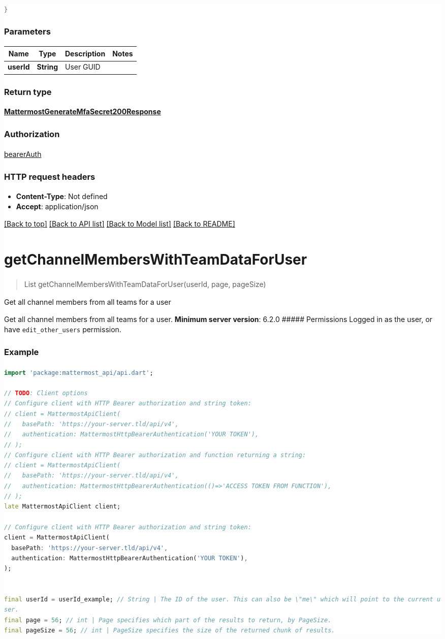 ```dart
}

```

### Parameters

Name | Type | Description  | Notes
------------- | ------------- | ------------- | -------------
 **userId** | **String**| User GUID | 

### Return type

[**MattermostGenerateMfaSecret200Response**](MattermostGenerateMfaSecret200Response.md)

### Authorization

[bearerAuth](../GENERATED_README.md#bearerAuth)

### HTTP request headers

 - **Content-Type**: Not defined
 - **Accept**: application/json

[[Back to top]](#) [[Back to API list]](../GENERATED_README.md#documentation-for-api-endpoints) [[Back to Model list]](../GENERATED_README.md#documentation-for-models) [[Back to README]](../GENERATED_README.md)

# **getChannelMembersWithTeamDataForUser**
> List<MattermostChannelMemberWithTeamData> getChannelMembersWithTeamDataForUser(userId, page, pageSize)

Get all channel members from all teams for a user

Get all channel members from all teams for a user.  __Minimum server version__: 6.2.0  ##### Permissions Logged in as the user, or have `edit_other_users` permission. 

### Example
```dart
import 'package:mattermost_api/api.dart';

// TODO: Client options
// Configure client with HTTP Bearer authorization and string token:
// client = MattermostApiClient(
//   basePath: 'https://your-server.tld/api/v4',
//   authentication: MattermostHttpBearerAuthentication('YOUR TOKEN'),
// );
// Configure client with HTTP Bearer authorization and function returning a string:
// client = MattermostApiClient(
//   basePath: 'https://your-server.tld/api/v4',
//   authentication: MattermostHttpBearerAuthentication(()=>'ACCESS TOKEN FROM FUNCTION'),
// );
late MattermostApiClient client;

// Configure client with HTTP Bearer authorization and string token:
client = MattermostApiClient(
  basePath: 'https://your-server.tld/api/v4',
  authentication: MattermostHttpBearerAuthentication('YOUR TOKEN'),
);


final userId = userId_example; // String | The ID of the user. This can also be \"me\" which will point to the current user.
final page = 56; // int | Page specifies which part of the results to return, by PageSize.
final pageSize = 56; // int | PageSize specifies the size of the returned chunk of results.
```